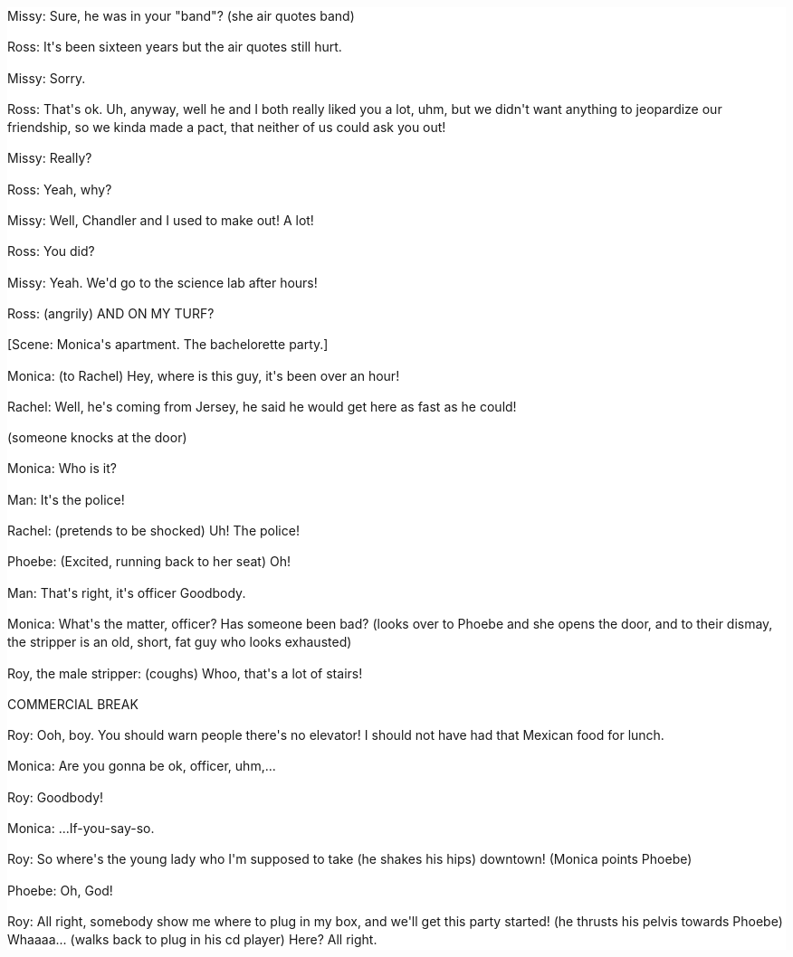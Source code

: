 Missy: Sure, he was in your "band"? (she air quotes band)

Ross: It's been sixteen years but the air quotes still hurt.

Missy: Sorry.

Ross: That's ok. Uh, anyway, well he and I both really liked you a lot, uhm, but we didn't want anything to jeopardize our friendship, so we kinda made a pact, that neither of us could ask you out!

Missy: Really?

Ross: Yeah, why?

Missy: Well, Chandler and I used to make out! A lot!

Ross: You did?

Missy: Yeah. We'd go to the science lab after hours!

Ross: (angrily) AND ON MY TURF?

 

[Scene: Monica's apartment. The bachelorette party.]

Monica: (to Rachel) Hey, where is this guy, it's been over an hour!

Rachel: Well, he's coming from Jersey, he said he would get here as fast as he could!

(someone knocks at the door)

Monica: Who is it?

Man: It's the police!

Rachel: (pretends to be shocked) Uh! The police!

Phoebe: (Excited, running back to her seat) Oh!

Man: That's right, it's officer Goodbody.

Monica: What's the matter, officer? Has someone been bad? (looks over to Phoebe and she opens the door, and to their dismay, the stripper is an old, short, fat guy who looks exhausted)

Roy, the male stripper: (coughs) Whoo, that's a lot of stairs!

COMMERCIAL BREAK

Roy: Ooh, boy. You should warn people there's no elevator! I should not have had that Mexican food for lunch.

Monica: Are you gonna be ok, officer, uhm,...

Roy: Goodbody!

Monica: ...If-you-say-so.

Roy: So where's the young lady who I'm supposed to take (he shakes his hips) downtown! (Monica points Phoebe)

Phoebe: Oh, God!

Roy: All right, somebody show me where to plug in my box, and we'll get this party started! (he thrusts his pelvis towards Phoebe) Whaaaa... (walks back to plug in his cd player) Here? All right.

